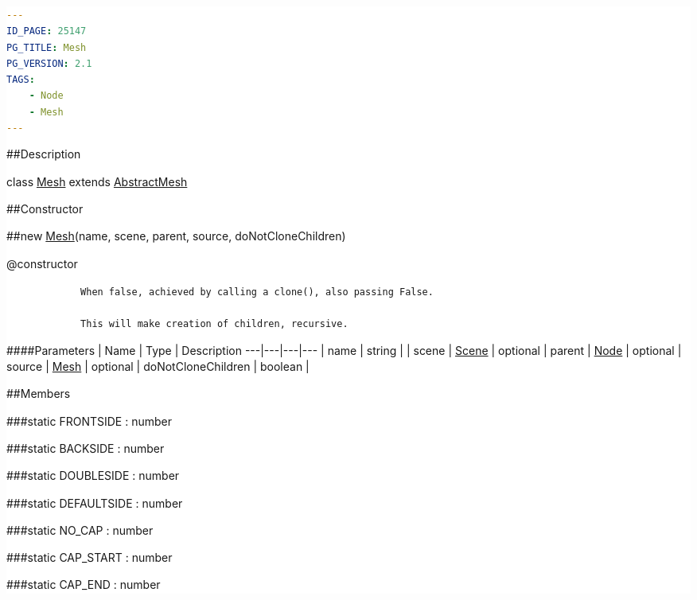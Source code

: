 ```yaml
---
ID_PAGE: 25147
PG_TITLE: Mesh
PG_VERSION: 2.1
TAGS:
    - Node
    - Mesh
---
```

##Description

class [Mesh](/classes/2.2-alpha/Mesh) extends [AbstractMesh](/classes/2.2-alpha/AbstractMesh)



##Constructor

##new [Mesh](/classes/2.2-alpha/Mesh)(name, scene, parent, source, doNotCloneChildren)

@constructor

                 When false, achieved by calling a clone(), also passing False.

                 This will make creation of children, recursive.

####Parameters
 | Name | Type | Description
---|---|---|---
 | name | string | 
 | scene | [Scene](/classes/2.2-alpha/Scene) | 
optional | parent | [Node](/classes/2.2-alpha/Node) | 
optional | source | [Mesh](/classes/2.2-alpha/Mesh) | 
optional | doNotCloneChildren | boolean | 

##Members

###static FRONTSIDE : number



###static BACKSIDE : number



###static DOUBLESIDE : number



###static DEFAULTSIDE : number



###static NO_CAP : number



###static CAP_START : number



###static CAP_END : number
